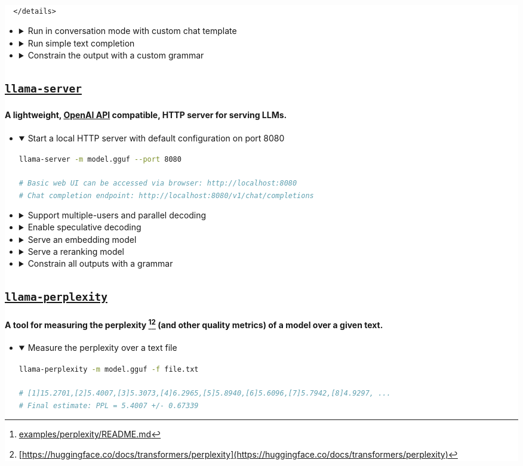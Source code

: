       </details>

-   <details><summary>Run in conversation mode with custom chat template</summary></details>

-   <details><summary>Run simple text completion</summary></details>

-   <details><summary>Constrain the output with a custom grammar</summary></details>

## [`llama-server`](examples/server)

#### A lightweight, [OpenAI API](https://github.com/openai/openai-openapi) compatible, HTTP server for serving LLMs.

-   <details open>
      <summary>Start a local HTTP server with default configuration on port 8080</summary>

    ```bash
    llama-server -m model.gguf --port 8080

    # Basic web UI can be accessed via browser: http://localhost:8080
    # Chat completion endpoint: http://localhost:8080/v1/chat/completions
    ```

      </details>

-   <details><summary>Support multiple-users and parallel decoding</summary></details>

-   <details><summary>Enable speculative decoding</summary></details>

-   <details><summary>Serve an embedding model</summary></details>

-   <details><summary>Serve a reranking model</summary></details>

-   <details><summary>Constrain all outputs with a grammar</summary></details>

## [`llama-perplexity`](examples/perplexity)

#### A tool for measuring the perplexity [^1][^2] (and other quality metrics) of a model over a given text.

-   <details open>
      <summary>Measure the perplexity over a text file</summary>

    ```bash
    llama-perplexity -m model.gguf -f file.txt

    # [1]15.2701,[2]5.4007,[3]5.3073,[4]6.2965,[5]5.8940,[6]5.6096,[7]5.7942,[8]4.9297, ...
    # Final estimate: PPL = 5.4007 +/- 0.67339
    ```


[^1]: [examples/perplexity/README.md](./examples/perplexity/README.md)
[^2]: [https://huggingface.co/docs/transformers/perplexity](https://huggingface.co/docs/transformers/perplexity)
[^3]: [RamaLama](https://github.com/containers/ramalama)